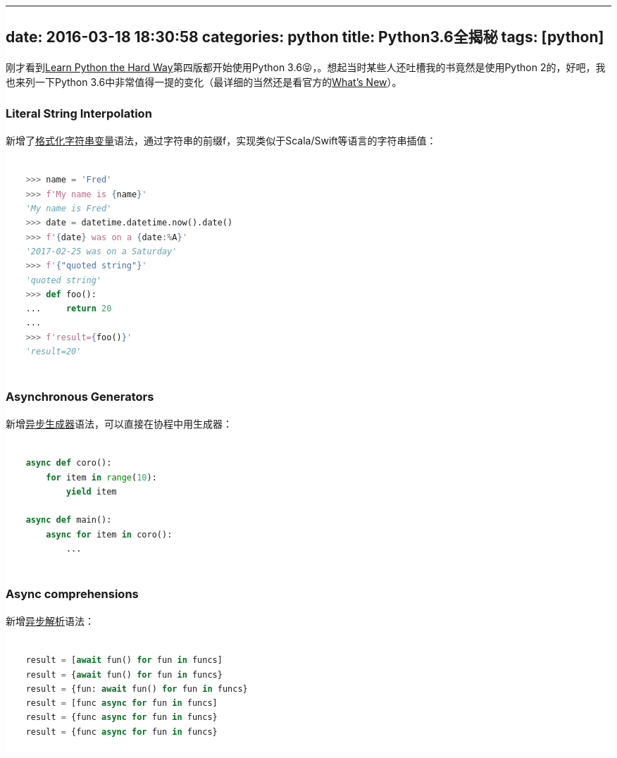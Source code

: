 
---
date: 2016-03-18 18:30:58
categories: python
title: Python3.6全揭秘
tags: [python]
---
刚才看到[Learn Python the Hard
Way](https://learnpythonthehardway.org/python3/)第四版都开始使用Python
3.6😝，。想起当时某些人还吐槽我的书竟然是使用Python 2的，好吧，我也来列一下Python
3.6中非常值得一提的变化（最详细的当然还是看官方的[What’s
New](https://docs.python.org/3.6/whatsnew/3.6.html)）。
### Literal String Interpolation
新增了[格式化字符串变量](https://www.python.org/dev/peps/pep-0498/)语法，通过字符串的前缀f，实现类似于Scala/Swift等语言的字符串插值：

``` python    
    
    >>> name = 'Fred'  
    >>> f'My name is {name}'  
    'My name is Fred'  
    >>> date = datetime.datetime.now().date()  
    >>> f'{date} was on a {date:%A}'  
    '2017-02-25 was on a Saturday'  
    >>> f'{"quoted string"}'  
    'quoted string'  
    >>> def foo():  
    ...     return 20  
    ...  
    >>> f'result={foo()}'  
    'result=20'  
      
```
  
### Asynchronous Generators
新增[异步生成器](https://www.python.org/dev/peps/pep-0525/)语法，可以直接在协程中用生成器：

``` python    
    
    async def coro():  
        for item in range(10):  
            yield item  
      
    async def main():  
        async for item in coro():  
            ...  
      
```
  
### Async comprehensions
新增[异步解析](https://www.python.org/dev/peps/pep-0530)语法：

``` python    
    
    result = [await fun() for fun in funcs]  
    result = {await fun() for fun in funcs}  
    result = {fun: await fun() for fun in funcs}  
    result = [func async for fun in funcs]  
    result = {func async for fun in funcs}  
    result = {func async for fun in funcs}  
      
```
  